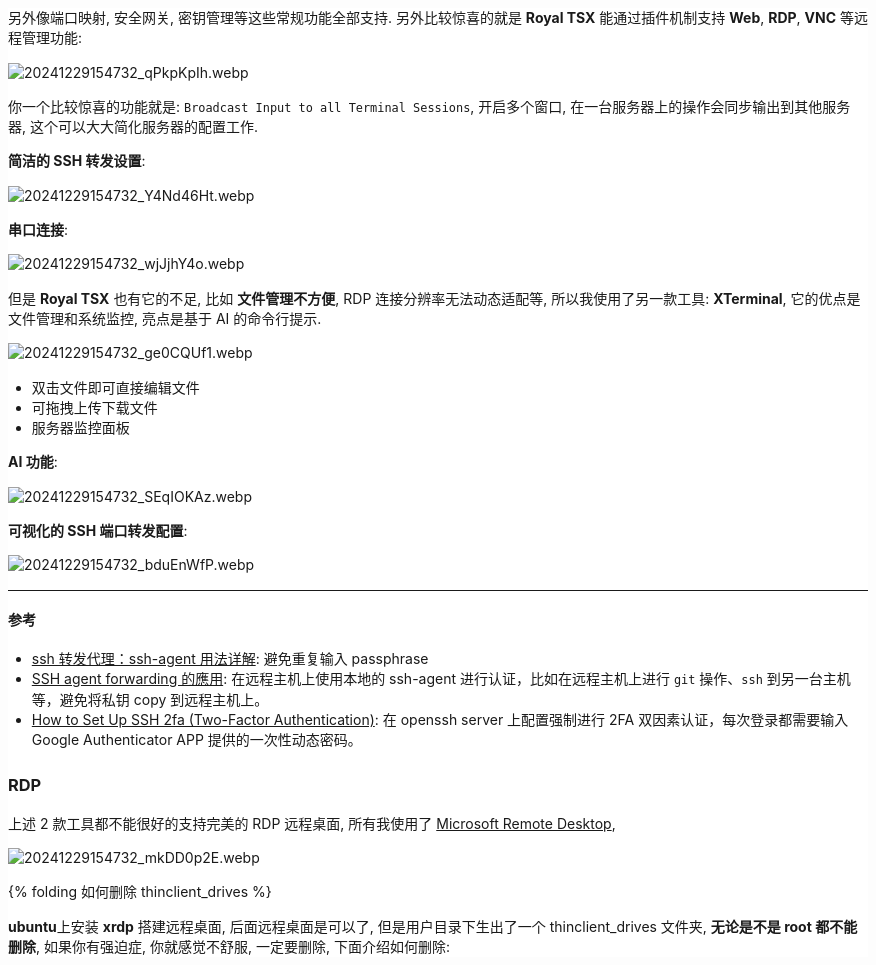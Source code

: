 另外像端口映射, 安全网关, 密钥管理等这些常规功能全部支持. 另外比较惊喜的就是 **Royal TSX** 能通过插件机制支持 **Web**, **RDP**, **VNC** 等远程管理功能:

![20241229154732_qPkpKpIh.webp](https://blog-1258270892.cos.ap-chengdu.myqcloud.com/source/image/20241229154732_qPkpKpIh.webp)

你一个比较惊喜的功能就是: `Broadcast Input to all Terminal Sessions`, 开启多个窗口, 在一台服务器上的操作会同步输出到其他服务器, 这个可以大大简化服务器的配置工作.

**简洁的 SSH 转发设置**:

![20241229154732_Y4Nd46Ht.webp](https://blog-1258270892.cos.ap-chengdu.myqcloud.com/source/image/20241229154732_Y4Nd46Ht.webp)

**串口连接**:

![20241229154732_wjJjhY4o.webp](https://blog-1258270892.cos.ap-chengdu.myqcloud.com/source/image/20241229154732_wjJjhY4o.webp)

但是 **Royal TSX** 也有它的不足, 比如 **文件管理不方便**, RDP 连接分辨率无法动态适配等, 所以我使用了另一款工具: **XTerminal**, 它的优点是文件管理和系统监控, 亮点是基于 AI 的命令行提示.

![20241229154732_ge0CQUf1.webp](https://blog-1258270892.cos.ap-chengdu.myqcloud.com/source/image/20241229154732_ge0CQUf1.webp)

- 双击文件即可直接编辑文件
- 可拖拽上传下载文件
- 服务器监控面板

**AI 功能**:

![20241229154732_SEqIOKAz.webp](https://blog-1258270892.cos.ap-chengdu.myqcloud.com/source/image/20241229154732_SEqIOKAz.webp)

**可视化的 SSH 端口转发配置**:

![20241229154732_bduEnWfP.webp](https://blog-1258270892.cos.ap-chengdu.myqcloud.com/source/image/20241229154732_bduEnWfP.webp)

---

#### 参考

- [ssh 转发代理：ssh-agent 用法详解](https://www.cnblogs.com/f-ck-need-u/p/10484531.html): 避免重复输入 passphrase
- [SSH agent forwarding 的應用](https://ihower.tw/blog/archives/7837): 在远程主机上使用本地的 ssh-agent 进行认证，比如在远程主机上进行 `git` 操作、`ssh` 到另一台主机等，避免将私钥 copy 到远程主机上。
- [How to Set Up SSH 2fa (Two-Factor Authentication)](https://blog.longwin.com.tw/2014/10/ssh-google-2-factor-authentication-2014/): 在 openssh server 上配置强制进行 2FA 双因素认证，每次登录都需要输入 Google Authenticator APP 提供的一次性动态密码。

### RDP

上述 2 款工具都不能很好的支持完美的 RDP 远程桌面, 所有我使用了 [Microsoft Remote Desktop](https://apps.apple.com/us/app/windows-app/id1295203466?mt=12),

![20241229154732_mkDD0p2E.webp](https://blog-1258270892.cos.ap-chengdu.myqcloud.com/source/image/20241229154732_mkDD0p2E.webp)

{% folding 如何删除 thinclient_drives %}

**ubuntu**上安装 **xrdp** 搭建远程桌面, 后面远程桌面是可以了, 但是用户目录下生出了一个 thinclient_drives 文件夹, **无论是不是 root 都不能删除**, 如果你有强迫症, 你就感觉不舒服, 一定要删除, 下面介绍如何删除:
